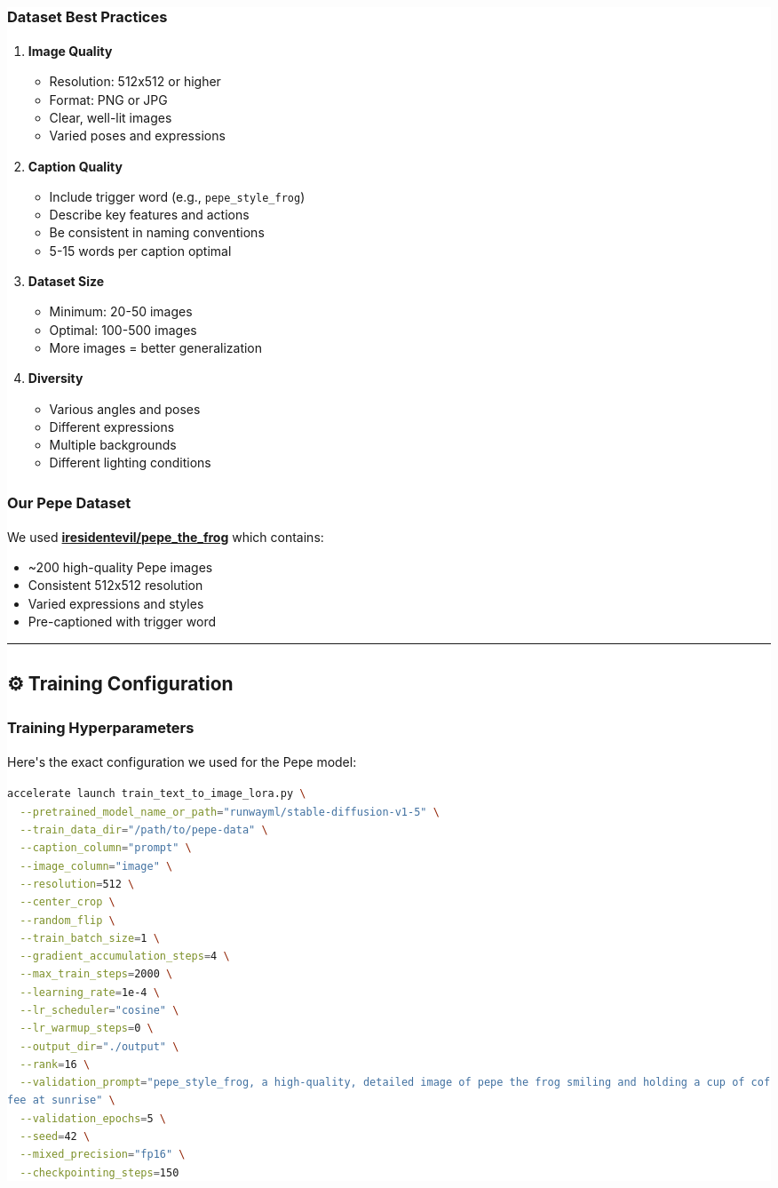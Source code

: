 ### Dataset Best Practices

1. **Image Quality**
   - Resolution: 512x512 or higher
   - Format: PNG or JPG
   - Clear, well-lit images
   - Varied poses and expressions

2. **Caption Quality**
   - Include trigger word (e.g., `pepe_style_frog`)
   - Describe key features and actions
   - Be consistent in naming conventions
   - 5-15 words per caption optimal

3. **Dataset Size**
   - Minimum: 20-50 images
   - Optimal: 100-500 images
   - More images = better generalization

4. **Diversity**
   - Various angles and poses
   - Different expressions
   - Multiple backgrounds
   - Different lighting conditions

### Our Pepe Dataset

We used **[iresidentevil/pepe_the_frog](https://huggingface.co/datasets/iresidentevil/pepe_the_frog)** which contains:
- ~200 high-quality Pepe images
- Consistent 512x512 resolution
- Varied expressions and styles
- Pre-captioned with trigger word

---

## ⚙️ Training Configuration

### Training Hyperparameters

Here's the exact configuration we used for the Pepe model:

```bash
accelerate launch train_text_to_image_lora.py \
  --pretrained_model_name_or_path="runwayml/stable-diffusion-v1-5" \
  --train_data_dir="/path/to/pepe-data" \
  --caption_column="prompt" \
  --image_column="image" \
  --resolution=512 \
  --center_crop \
  --random_flip \
  --train_batch_size=1 \
  --gradient_accumulation_steps=4 \
  --max_train_steps=2000 \
  --learning_rate=1e-4 \
  --lr_scheduler="cosine" \
  --lr_warmup_steps=0 \
  --output_dir="./output" \
  --rank=16 \
  --validation_prompt="pepe_style_frog, a high-quality, detailed image of pepe the frog smiling and holding a cup of coffee at sunrise" \
  --validation_epochs=5 \
  --seed=42 \
  --mixed_precision="fp16" \
  --checkpointing_steps=150
```